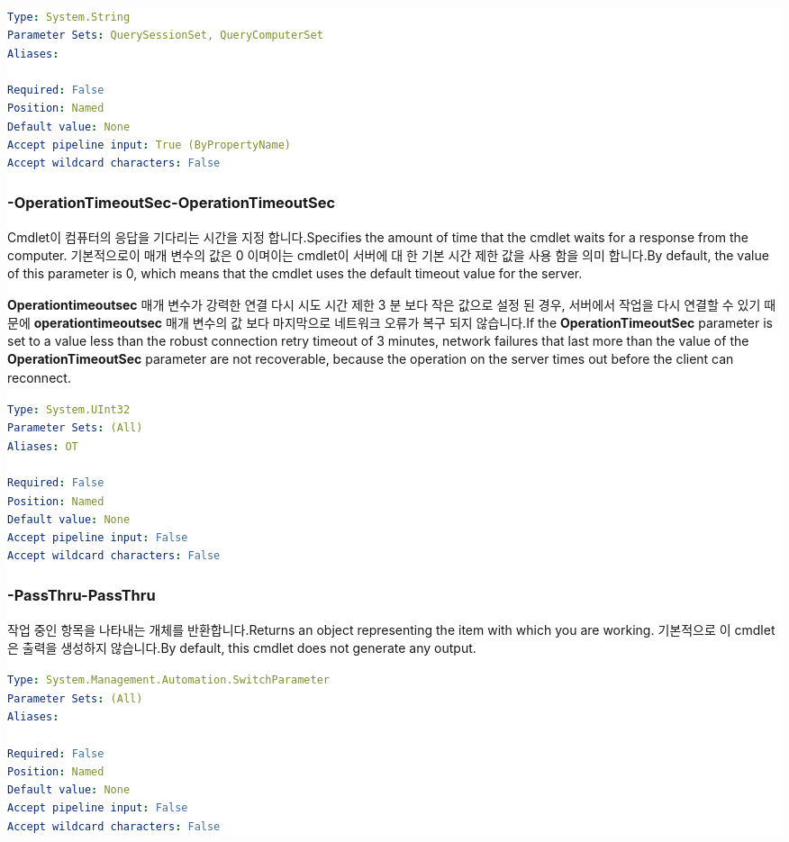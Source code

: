 ```yaml
Type: System.String
Parameter Sets: QuerySessionSet, QueryComputerSet
Aliases:

Required: False
Position: Named
Default value: None
Accept pipeline input: True (ByPropertyName)
Accept wildcard characters: False
```

### <span data-ttu-id="fa646-159">-OperationTimeoutSec</span><span class="sxs-lookup"><span data-stu-id="fa646-159">-OperationTimeoutSec</span></span>

<span data-ttu-id="fa646-160">Cmdlet이 컴퓨터의 응답을 기다리는 시간을 지정 합니다.</span><span class="sxs-lookup"><span data-stu-id="fa646-160">Specifies the amount of time that the cmdlet waits for a response from the computer.</span></span> <span data-ttu-id="fa646-161">기본적으로이 매개 변수의 값은 0 이며이는 cmdlet이 서버에 대 한 기본 시간 제한 값을 사용 함을 의미 합니다.</span><span class="sxs-lookup"><span data-stu-id="fa646-161">By default, the value of this parameter is 0, which means that the cmdlet uses the default timeout value for the server.</span></span>

<span data-ttu-id="fa646-162">**Operationtimeoutsec** 매개 변수가 강력한 연결 다시 시도 시간 제한 3 분 보다 작은 값으로 설정 된 경우, 서버에서 작업을 다시 연결할 수 있기 때문에 **operationtimeoutsec** 매개 변수의 값 보다 마지막으로 네트워크 오류가 복구 되지 않습니다.</span><span class="sxs-lookup"><span data-stu-id="fa646-162">If the **OperationTimeoutSec** parameter is set to a value less than the robust connection retry timeout of 3 minutes, network failures that last more than the value of the **OperationTimeoutSec** parameter are not recoverable, because the operation on the server times out before the client can reconnect.</span></span>

```yaml
Type: System.UInt32
Parameter Sets: (All)
Aliases: OT

Required: False
Position: Named
Default value: None
Accept pipeline input: False
Accept wildcard characters: False
```

### <span data-ttu-id="fa646-163">-PassThru</span><span class="sxs-lookup"><span data-stu-id="fa646-163">-PassThru</span></span>

<span data-ttu-id="fa646-164">작업 중인 항목을 나타내는 개체를 반환합니다.</span><span class="sxs-lookup"><span data-stu-id="fa646-164">Returns an object representing the item with which you are working.</span></span> <span data-ttu-id="fa646-165">기본적으로 이 cmdlet은 출력을 생성하지 않습니다.</span><span class="sxs-lookup"><span data-stu-id="fa646-165">By default, this cmdlet does not generate any output.</span></span>

```yaml
Type: System.Management.Automation.SwitchParameter
Parameter Sets: (All)
Aliases:

Required: False
Position: Named
Default value: None
Accept pipeline input: False
Accept wildcard characters: False
```
